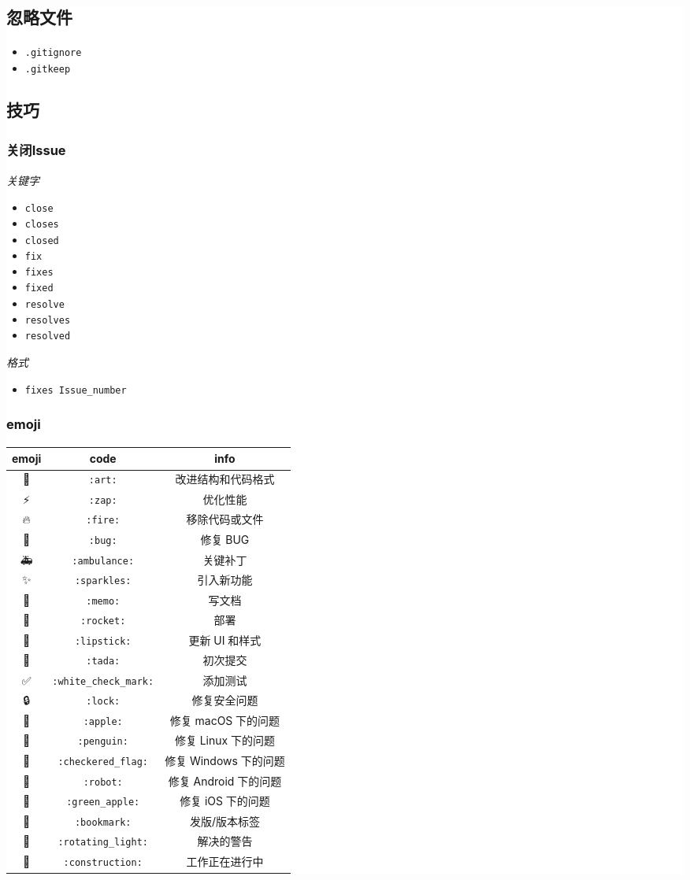## 忽略文件

- `.gitignore`
- `.gitkeep`

## 技巧

### 关闭Issue

*关键字*

- `close`
- `closes`
- `closed`
- `fix`
- `fixes`
- `fixed`
- `resolve`
- `resolves`
- `resolved`

*格式*

- `fixes Issue_number`

### emoji

| emoji                       | code                          | info                        |
| :-------------------------: | :---------------------------: | :-------------------------: |
| :art:                       | `:art:`                       | 改进结构和代码格式          |
| :zap:                       | `:zap:`                       | 优化性能                    |
| :fire:                      | `:fire:`                      | 移除代码或文件              |
| :bug:                       | `:bug:`                       | 修复 BUG                    |
| :ambulance:                 | `:ambulance:`                 | 关键补丁                    |
| :sparkles:                  | `:sparkles:`                  | 引入新功能                  |
| :memo:                      | `:memo:`                      | 写文档                      |
| :rocket:                    | `:rocket:`                    | 部署                        |
| :lipstick:                  | `:lipstick:`                  | 更新 UI 和样式              |
| :tada:                      | `:tada:`                      | 初次提交                    |
| :white_check_mark:          | `:white_check_mark:`          | 添加测试                    |
| :lock:                      | `:lock:`                      | 修复安全问题                |
| :apple:                     | `:apple:`                     | 修复 macOS 下的问题         |
| :penguin:                   | `:penguin:`                   | 修复 Linux 下的问题         |
| :checkered_flag:            | `:checkered_flag:`            | 修复 Windows 下的问题       |
| :robot:                     | `:robot:`                     | 修复 Android 下的问题       |
| :green_apple:               | `:green_apple:`               | 修复 iOS 下的问题           |
| :bookmark:                  | `:bookmark:`                  | 发版/版本标签               |
| :rotating_light:            | `:rotating_light:`            | 解决的警告                  |
| :construction:              | `:construction:`              | 工作正在进行中              |